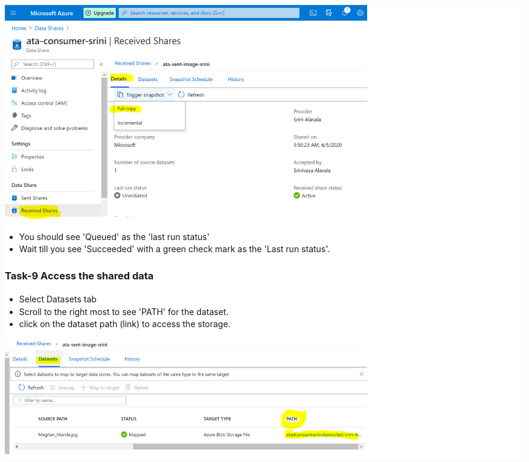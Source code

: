 <img src="./images/DataShare-Consumer-Trigger-Snapshot.PNG" alt="Trigger full copy" Width="600">

- You should see 'Queued' as the 'last run status'
- Wait till you see 'Succeeded' with a green check mark as the 'Last run status'.

### Task-9 Access the shared data
- Select Datasets tab
- Scroll to the right most to see 'PATH' for the dataset.
- click on the dataset path (link) to access the storage.

<img src="./images/Data-Share-Consumer-get-DataSet.PNG" alt="Access Detaset Path link" Width="600">
